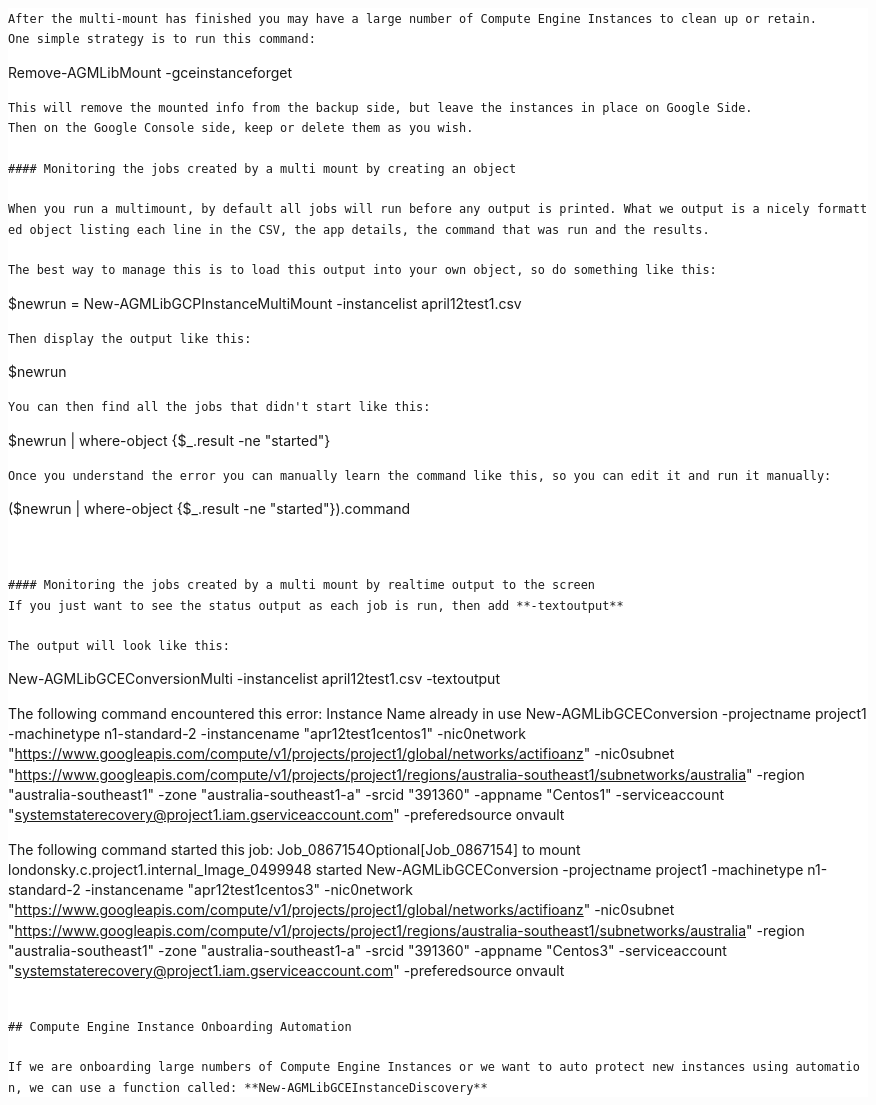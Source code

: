 ```
After the multi-mount has finished you may have a large number of Compute Engine Instances to clean up or retain.
One simple strategy is to run this command:
```
Remove-AGMLibMount -gceinstanceforget
```
This will remove the mounted info from the backup side, but leave the instances in place on Google Side.
Then on the Google Console side, keep or delete them as you wish.

#### Monitoring the jobs created by a multi mount by creating an object

When you run a multimount, by default all jobs will run before any output is printed. What we output is a nicely formatted object listing each line in the CSV, the app details, the command that was run and the results.  

The best way to manage this is to load this output into your own object, so do something like this:
```
$newrun = New-AGMLibGCPInstanceMultiMount -instancelist april12test1.csv
```
Then display the output like this:
```
$newrun
```
You can then find all the jobs that didn't start like this:
```
$newrun | where-object {$_.result -ne "started"}
```
Once you understand the error you can manually learn the command like this, so you can edit it and run it manually:
```
($newrun | where-object {$_.result -ne "started"}).command
```


#### Monitoring the jobs created by a multi mount by realtime output to the screen
If you just want to see the status output as each job is run, then add **-textoutput**

The output will look like this:
```
New-AGMLibGCEConversionMulti -instancelist april12test1.csv -textoutput

The following command encountered this error:       Instance Name already in use
New-AGMLibGCEConversion -projectname project1 -machinetype n1-standard-2 -instancename "apr12test1centos1" -nic0network "https://www.googleapis.com/compute/v1/projects/project1/global/networks/actifioanz" -nic0subnet "https://www.googleapis.com/compute/v1/projects/project1/regions/australia-southeast1/subnetworks/australia" -region "australia-southeast1" -zone "australia-southeast1-a" -srcid "391360" -appname "Centos1" -serviceaccount "systemstaterecovery@project1.iam.gserviceaccount.com" -preferedsource onvault

The following command started this job:  Job_0867154Optional[Job_0867154] to mount londonsky.c.project1.internal_Image_0499948 started
New-AGMLibGCEConversion -projectname project1 -machinetype n1-standard-2 -instancename "apr12test1centos3" -nic0network "https://www.googleapis.com/compute/v1/projects/project1/global/networks/actifioanz" -nic0subnet "https://www.googleapis.com/compute/v1/projects/project1/regions/australia-southeast1/subnetworks/australia" -region "australia-southeast1" -zone "australia-southeast1-a" -srcid "391360" -appname "Centos3" -serviceaccount "systemstaterecovery@project1.iam.gserviceaccount.com" -preferedsource onvault
```

## Compute Engine Instance Onboarding Automation

If we are onboarding large numbers of Compute Engine Instances or we want to auto protect new instances using automation, we can use a function called: **New-AGMLibGCEInstanceDiscovery**  
```